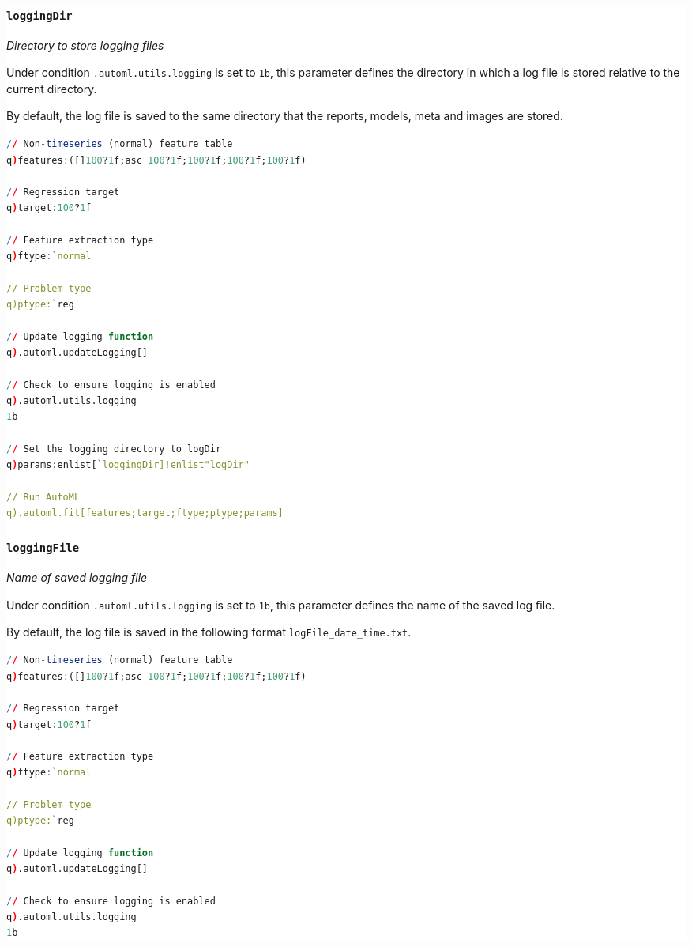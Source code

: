 ```q
```

### `loggingDir`

_Directory to store logging files_

Under condition `.automl.utils.logging` is set to `1b`, this parameter defines the directory in which a log file is stored relative to the current directory. 

By default, the log file is saved to the same directory that the reports, models, meta and images are stored. 

```q
// Non-timeseries (normal) feature table
q)features:([]100?1f;asc 100?1f;100?1f;100?1f;100?1f)

// Regression target
q)target:100?1f

// Feature extraction type
q)ftype:`normal

// Problem type
q)ptype:`reg

// Update logging function
q).automl.updateLogging[]

// Check to ensure logging is enabled
q).automl.utils.logging
1b

// Set the logging directory to logDir
q)params:enlist[`loggingDir]!enlist"logDir"

// Run AutoML
q).automl.fit[features;target;ftype;ptype;params]
```

### `loggingFile`

_Name of saved logging file_

Under condition `.automl.utils.logging` is set to `1b`, this parameter defines the name of the saved log file. 

By default, the log file is saved in the following format `logFile_date_time.txt`.

```q
// Non-timeseries (normal) feature table
q)features:([]100?1f;asc 100?1f;100?1f;100?1f;100?1f)

// Regression target
q)target:100?1f

// Feature extraction type
q)ftype:`normal

// Problem type
q)ptype:`reg

// Update logging function
q).automl.updateLogging[]

// Check to ensure logging is enabled
q).automl.utils.logging
1b
```